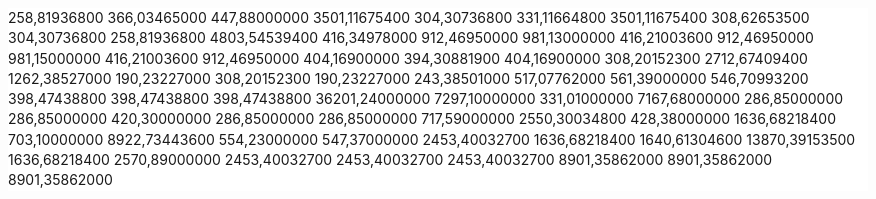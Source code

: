 258,81936800
366,03465000
447,88000000
3501,11675400
304,30736800
331,11664800
3501,11675400
308,62653500
304,30736800
258,81936800
4803,54539400
416,34978000
912,46950000
981,13000000
416,21003600
912,46950000
981,15000000
416,21003600
912,46950000
404,16900000
394,30881900
404,16900000
308,20152300
2712,67409400
1262,38527000
190,23227000
308,20152300
190,23227000
243,38501000
517,07762000
561,39000000
546,70993200
398,47438800
398,47438800
398,47438800
36201,24000000
7297,10000000
331,01000000
7167,68000000
286,85000000
286,85000000
420,30000000
286,85000000
286,85000000
717,59000000
2550,30034800
428,38000000
1636,68218400
703,10000000
8922,73443600
554,23000000
547,37000000
2453,40032700
1636,68218400
1640,61304600
13870,39153500
1636,68218400
2570,89000000
2453,40032700
2453,40032700
2453,40032700
8901,35862000
8901,35862000
8901,35862000